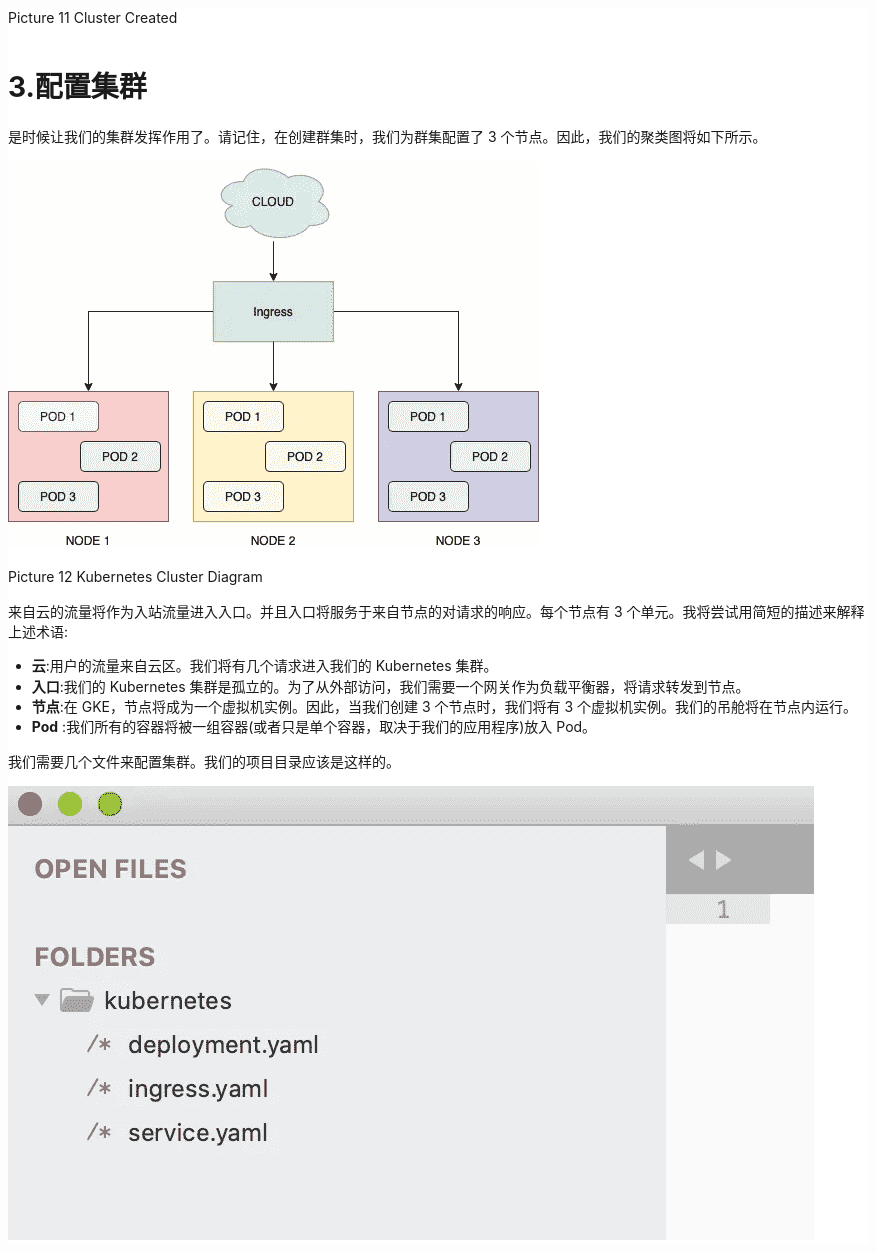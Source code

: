 Picture 11 Cluster Created

# 3.配置集群

是时候让我们的集群发挥作用了。请记住，在创建群集时，我们为群集配置了 3 个节点。因此，我们的聚类图将如下所示。

![](img/6cbfc9c41759a92e99a38e0d9506622c.png)

Picture 12 Kubernetes Cluster Diagram

来自云的流量将作为入站流量进入入口。并且入口将服务于来自节点的对请求的响应。每个节点有 3 个单元。我将尝试用简短的描述来解释上述术语:

*   **云**:用户的流量来自云区。我们将有几个请求进入我们的 Kubernetes 集群。
*   **入口**:我们的 Kubernetes 集群是孤立的。为了从外部访问，我们需要一个网关作为负载平衡器，将请求转发到节点。
*   **节点**:在 GKE，节点将成为一个虚拟机实例。因此，当我们创建 3 个节点时，我们将有 3 个虚拟机实例。我们的吊舱将在节点内运行。
*   **Pod** :我们所有的容器将被一组容器(或者只是单个容器，取决于我们的应用程序)放入 Pod。

我们需要几个文件来配置集群。我们的项目目录应该是这样的。

![](img/4ce86bd3ae6906e1b2fa528309ff62e4.png)
